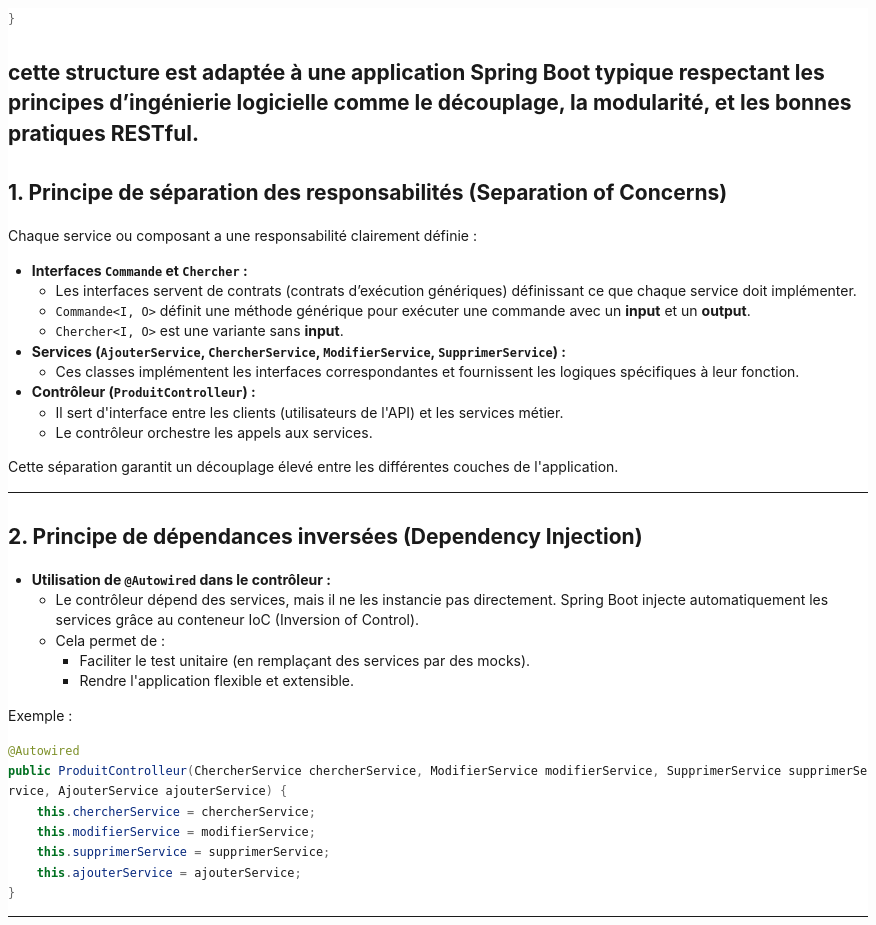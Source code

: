 ```java
}
```



cette structure est adaptée à une application Spring Boot typique respectant les principes d’ingénierie logicielle comme le découplage, la modularité, et les bonnes pratiques RESTful.
---

## **1. Principe de séparation des responsabilités (Separation of Concerns)**
Chaque service ou composant a une responsabilité clairement définie :
- **Interfaces `Commande` et `Chercher` :** 
  - Les interfaces servent de contrats (contrats d’exécution génériques) définissant ce que chaque service doit implémenter.
  - `Commande<I, O>` définit une méthode générique pour exécuter une commande avec un **input** et un **output**.
  - `Chercher<I, O>` est une variante sans **input**.
- **Services (`AjouterService`, `ChercherService`, `ModifierService`, `SupprimerService`) :**
  - Ces classes implémentent les interfaces correspondantes et fournissent les logiques spécifiques à leur fonction.
- **Contrôleur (`ProduitControlleur`) :**
  - Il sert d'interface entre les clients (utilisateurs de l'API) et les services métier.
  - Le contrôleur orchestre les appels aux services.

Cette séparation garantit un découplage élevé entre les différentes couches de l'application.

---

## **2. Principe de dépendances inversées (Dependency Injection)**

- **Utilisation de `@Autowired` dans le contrôleur :**
  - Le contrôleur dépend des services, mais il ne les instancie pas directement. Spring Boot injecte automatiquement les services grâce au conteneur IoC (Inversion of Control).
  - Cela permet de :
    - Faciliter le test unitaire (en remplaçant des services par des mocks).
    - Rendre l'application flexible et extensible.

Exemple :
```java
@Autowired
public ProduitControlleur(ChercherService chercherService, ModifierService modifierService, SupprimerService supprimerService, AjouterService ajouterService) {
    this.chercherService = chercherService;
    this.modifierService = modifierService;
    this.supprimerService = supprimerService;
    this.ajouterService = ajouterService;
}
```

---
